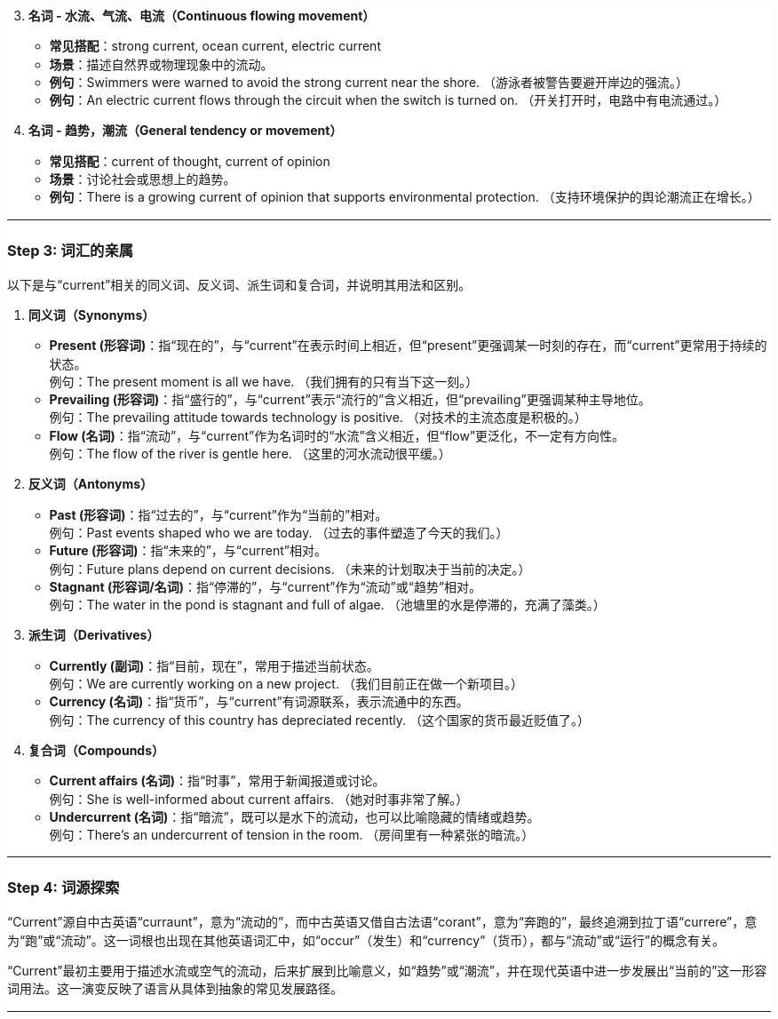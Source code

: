 3. **名词 - 水流、气流、电流（Continuous flowing movement）**  
   - **常见搭配**：strong current, ocean current, electric current  
   - **场景**：描述自然界或物理现象中的流动。  
   - **例句**：Swimmers were warned to avoid the strong current near the shore. （游泳者被警告要避开岸边的强流。）  
   - **例句**：An electric current flows through the circuit when the switch is turned on. （开关打开时，电路中有电流通过。）  

4. **名词 - 趋势，潮流（General tendency or movement）**  
   - **常见搭配**：current of thought, current of opinion  
   - **场景**：讨论社会或思想上的趋势。  
   - **例句**：There is a growing current of opinion that supports environmental protection. （支持环境保护的舆论潮流正在增长。）  

---

### Step 3: 词汇的亲属
以下是与“current”相关的同义词、反义词、派生词和复合词，并说明其用法和区别。

1. **同义词（Synonyms）**  
   - **Present (形容词)**：指“现在的”，与“current”在表示时间上相近，但“present”更强调某一时刻的存在，而“current”更常用于持续的状态。  
     例句：The present moment is all we have. （我们拥有的只有当下这一刻。）  
   - **Prevailing (形容词)**：指“盛行的”，与“current”表示“流行的”含义相近，但“prevailing”更强调某种主导地位。  
     例句：The prevailing attitude towards technology is positive. （对技术的主流态度是积极的。）  
   - **Flow (名词)**：指“流动”，与“current”作为名词时的“水流”含义相近，但“flow”更泛化，不一定有方向性。  
     例句：The flow of the river is gentle here. （这里的河水流动很平缓。）  

2. **反义词（Antonyms）**  
   - **Past (形容词)**：指“过去的”，与“current”作为“当前的”相对。  
     例句：Past events shaped who we are today. （过去的事件塑造了今天的我们。）  
   - **Future (形容词)**：指“未来的”，与“current”相对。  
     例句：Future plans depend on current decisions. （未来的计划取决于当前的决定。）  
   - **Stagnant (形容词/名词)**：指“停滞的”，与“current”作为“流动”或“趋势”相对。  
     例句：The water in the pond is stagnant and full of algae. （池塘里的水是停滞的，充满了藻类。）  

3. **派生词（Derivatives）**  
   - **Currently (副词)**：指“目前，现在”，常用于描述当前状态。  
     例句：We are currently working on a new project. （我们目前正在做一个新项目。）  
   - **Currency (名词)**：指“货币”，与“current”有词源联系，表示流通中的东西。  
     例句：The currency of this country has depreciated recently. （这个国家的货币最近贬值了。）  

4. **复合词（Compounds）**  
   - **Current affairs (名词)**：指“时事”，常用于新闻报道或讨论。  
     例句：She is well-informed about current affairs. （她对时事非常了解。）  
   - **Undercurrent (名词)**：指“暗流”，既可以是水下的流动，也可以比喻隐藏的情绪或趋势。  
     例句：There’s an undercurrent of tension in the room. （房间里有一种紧张的暗流。）  

---

### Step 4: 词源探索
“Current”源自中古英语“curraunt”，意为“流动的”，而中古英语又借自古法语“corant”，意为“奔跑的”，最终追溯到拉丁语“currere”，意为“跑”或“流动”。这一词根也出现在其他英语词汇中，如“occur”（发生）和“currency”（货币），都与“流动”或“运行”的概念有关。

“Current”最初主要用于描述水流或空气的流动，后来扩展到比喻意义，如“趋势”或“潮流”，并在现代英语中进一步发展出“当前的”这一形容词用法。这一演变反映了语言从具体到抽象的常见发展路径。

---